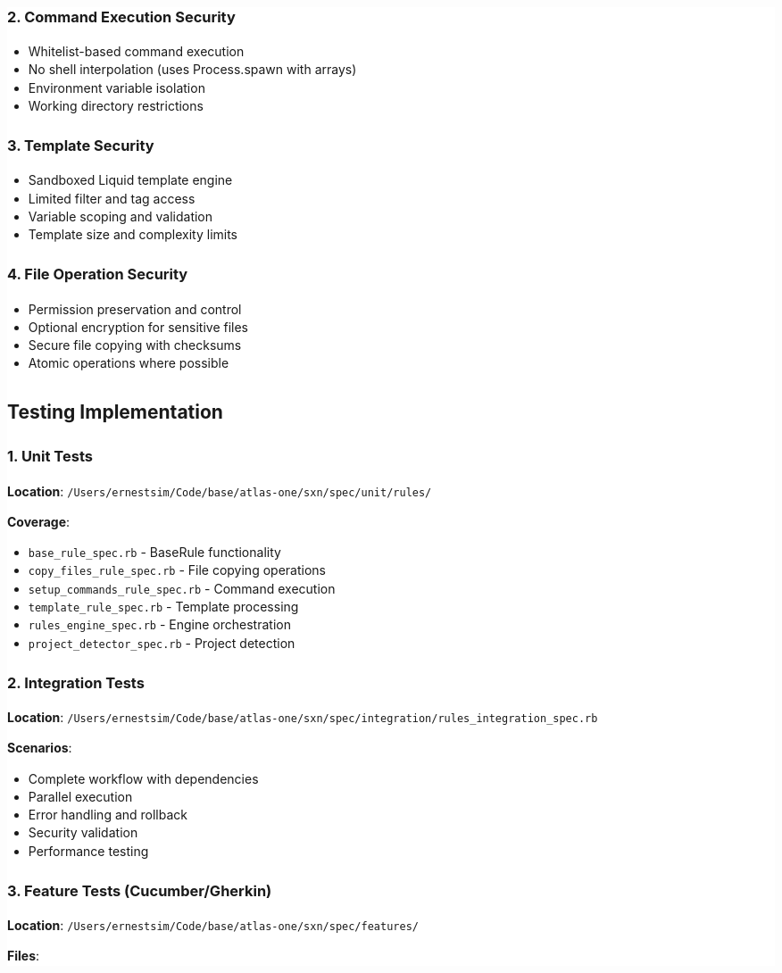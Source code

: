 ### 2. Command Execution Security

- Whitelist-based command execution
- No shell interpolation (uses Process.spawn with arrays)
- Environment variable isolation
- Working directory restrictions

### 3. Template Security

- Sandboxed Liquid template engine
- Limited filter and tag access
- Variable scoping and validation
- Template size and complexity limits

### 4. File Operation Security

- Permission preservation and control
- Optional encryption for sensitive files
- Secure file copying with checksums
- Atomic operations where possible

## Testing Implementation

### 1. Unit Tests

**Location**: `/Users/ernestsim/Code/base/atlas-one/sxn/spec/unit/rules/`

**Coverage**:

- `base_rule_spec.rb` - BaseRule functionality
- `copy_files_rule_spec.rb` - File copying operations
- `setup_commands_rule_spec.rb` - Command execution
- `template_rule_spec.rb` - Template processing
- `rules_engine_spec.rb` - Engine orchestration
- `project_detector_spec.rb` - Project detection

### 2. Integration Tests

**Location**: `/Users/ernestsim/Code/base/atlas-one/sxn/spec/integration/rules_integration_spec.rb`

**Scenarios**:

- Complete workflow with dependencies
- Parallel execution
- Error handling and rollback
- Security validation
- Performance testing

### 3. Feature Tests (Cucumber/Gherkin)

**Location**: `/Users/ernestsim/Code/base/atlas-one/sxn/spec/features/`

**Files**:
